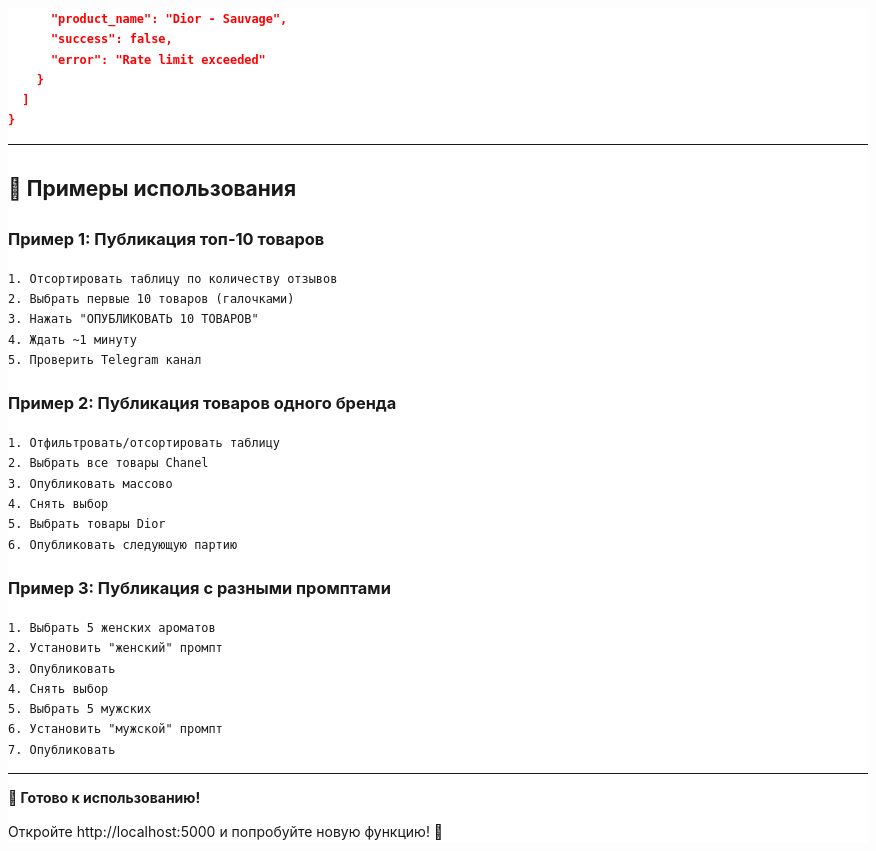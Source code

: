 ```json
      "product_name": "Dior - Sauvage",
      "success": false,
      "error": "Rate limit exceeded"
    }
  ]
}
```

---

## 🎉 Примеры использования

### Пример 1: Публикация топ-10 товаров
```
1. Отсортировать таблицу по количеству отзывов
2. Выбрать первые 10 товаров (галочками)
3. Нажать "ОПУБЛИКОВАТЬ 10 ТОВАРОВ"
4. Ждать ~1 минуту
5. Проверить Telegram канал
```

### Пример 2: Публикация товаров одного бренда
```
1. Отфильтровать/отсортировать таблицу
2. Выбрать все товары Chanel
3. Опубликовать массово
4. Снять выбор
5. Выбрать товары Dior
6. Опубликовать следующую партию
```

### Пример 3: Публикация с разными промптами
```
1. Выбрать 5 женских ароматов
2. Установить "женский" промпт
3. Опубликовать
4. Снять выбор
5. Выбрать 5 мужских
6. Установить "мужской" промпт
7. Опубликовать
```

---

**🎊 Готово к использованию!**

Откройте http://localhost:5000 и попробуйте новую функцию! 🚀

